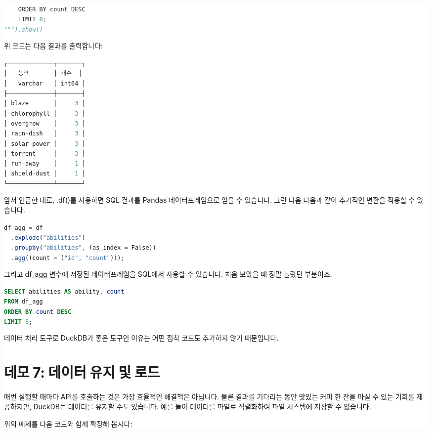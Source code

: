 ```python
    ORDER BY count DESC
    LIMIT 8;
""").show()
```

위 코드는 다음 결과를 출력합니다:

<div class="content-ad"></div>

```js
┌─────────────┬───────┐
│   능력       │ 개수  │
│   varchar   │ int64 │
├─────────────┼───────┤
│ blaze       │     3 │
│ chlorophyll │     3 │
│ overgrow    │     3 │
│ rain-dish   │     3 │
│ solar-power │     3 │
│ torrent     │     3 │
│ run-away    │     1 │
│ shield-dust │     1 │
└─────────────┴───────┘
```

앞서 언급한 대로, .df()를 사용하면 SQL 결과를 Pandas 데이터프레임으로 얻을 수 있습니다. 그런 다음 다음과 같이 추가적인 변환을 적용할 수 있습니다.

```js
df_agg = df
  .explode("abilities")
  .groupby("abilities", (as_index = False))
  .agg((count = ("id", "count")));
```

그리고 df_agg 변수에 저장된 데이터프레임을 SQL에서 사용할 수 있습니다. 처음 보았을 때 정말 놀랐던 부분이죠.

<div class="content-ad"></div>

```sql
SELECT abilities AS ability, count
FROM df_agg
ORDER BY count DESC
LIMIT 8;
```

데이터 처리 도구로 DuckDB가 좋은 도구인 이유는 어떤 접착 코드도 추가하지 않기 때문입니다.

# 데모 7: 데이터 유지 및 로드

매번 실행할 때마다 API를 호출하는 것은 가장 효율적인 해결책은 아닙니다. 물론 결과를 기다리는 동안 맛있는 커피 한 잔을 마실 수 있는 기회를 제공하지만, DuckDB는 데이터를 유지할 수도 있습니다. 예를 들어 데이터를 파일로 직렬화하여 파일 시스템에 저장할 수 있습니다.

<div class="content-ad"></div>

위의 예제를 다음 코드와 함께 확장해 봅시다:
